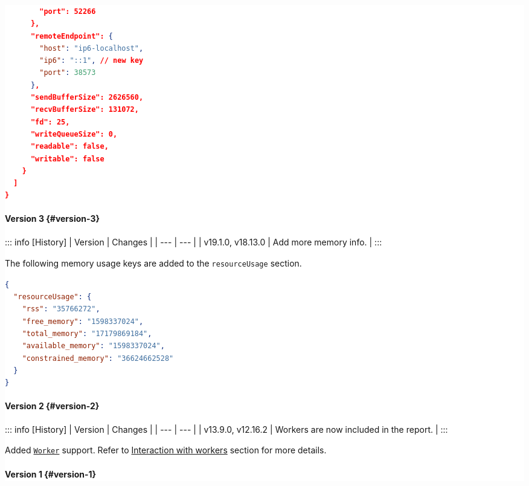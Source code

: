 ```json [JSON]
        "port": 52266
      },
      "remoteEndpoint": {
        "host": "ip6-localhost",
        "ip6": "::1", // new key
        "port": 38573
      },
      "sendBufferSize": 2626560,
      "recvBufferSize": 131072,
      "fd": 25,
      "writeQueueSize": 0,
      "readable": false,
      "writable": false
    }
  ]
}
```
#### Version 3 {#version-3}


::: info [History]
| Version | Changes |
| --- | --- |
| v19.1.0, v18.13.0 | Add more memory info. |
:::

The following memory usage keys are added to the `resourceUsage` section.

```json [JSON]
{
  "resourceUsage": {
    "rss": "35766272",
    "free_memory": "1598337024",
    "total_memory": "17179869184",
    "available_memory": "1598337024",
    "constrained_memory": "36624662528"
  }
}
```
#### Version 2 {#version-2}


::: info [History]
| Version | Changes |
| --- | --- |
| v13.9.0, v12.16.2 | Workers are now included in the report. |
:::

Added [`Worker`](/nodejs/api/worker_threads) support. Refer to [Interaction with workers](/nodejs/api/report#interaction-with-workers) section for more details.

#### Version 1 {#version-1}

